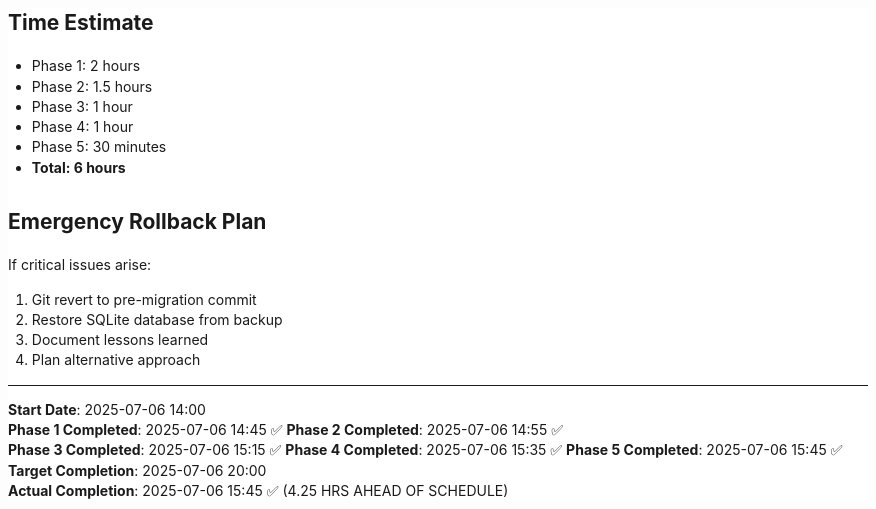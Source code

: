 ## Time Estimate

- Phase 1: 2 hours
- Phase 2: 1.5 hours  
- Phase 3: 1 hour
- Phase 4: 1 hour
- Phase 5: 30 minutes
- **Total: 6 hours**

## Emergency Rollback Plan

If critical issues arise:
1. Git revert to pre-migration commit
2. Restore SQLite database from backup
3. Document lessons learned
4. Plan alternative approach

---

**Start Date**: 2025-07-06 14:00  
**Phase 1 Completed**: 2025-07-06 14:45 ✅
**Phase 2 Completed**: 2025-07-06 14:55 ✅  
**Phase 3 Completed**: 2025-07-06 15:15 ✅
**Phase 4 Completed**: 2025-07-06 15:35 ✅
**Phase 5 Completed**: 2025-07-06 15:45 ✅
**Target Completion**: 2025-07-06 20:00  
**Actual Completion**: 2025-07-06 15:45 ✅ (4.25 HRS AHEAD OF SCHEDULE)